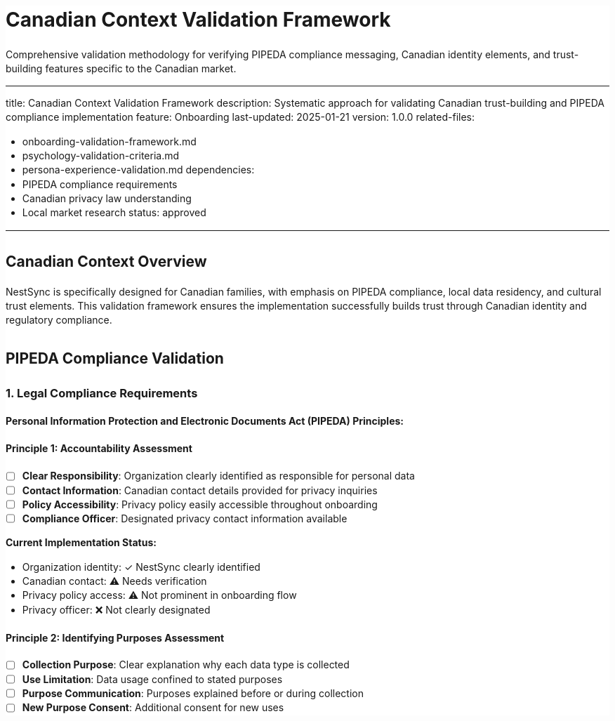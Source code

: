 # Canadian Context Validation Framework

Comprehensive validation methodology for verifying PIPEDA compliance messaging, Canadian identity elements, and trust-building features specific to the Canadian market.

---
title: Canadian Context Validation Framework
description: Systematic approach for validating Canadian trust-building and PIPEDA compliance implementation
feature: Onboarding
last-updated: 2025-01-21
version: 1.0.0
related-files:
  - onboarding-validation-framework.md
  - psychology-validation-criteria.md
  - persona-experience-validation.md
dependencies:
  - PIPEDA compliance requirements
  - Canadian privacy law understanding
  - Local market research
status: approved
---

## Canadian Context Overview

NestSync is specifically designed for Canadian families, with emphasis on PIPEDA compliance, local data residency, and cultural trust elements. This validation framework ensures the implementation successfully builds trust through Canadian identity and regulatory compliance.

## PIPEDA Compliance Validation

### 1. Legal Compliance Requirements

**Personal Information Protection and Electronic Documents Act (PIPEDA) Principles:**

#### Principle 1: Accountability Assessment
- [ ] **Clear Responsibility**: Organization clearly identified as responsible for personal data
- [ ] **Contact Information**: Canadian contact details provided for privacy inquiries
- [ ] **Policy Accessibility**: Privacy policy easily accessible throughout onboarding
- [ ] **Compliance Officer**: Designated privacy contact information available

**Current Implementation Status:**
- Organization identity: ✓ NestSync clearly identified
- Canadian contact: ⚠️ Needs verification
- Privacy policy access: ⚠️ Not prominent in onboarding flow
- Privacy officer: ❌ Not clearly designated

#### Principle 2: Identifying Purposes Assessment
- [ ] **Collection Purpose**: Clear explanation why each data type is collected
- [ ] **Use Limitation**: Data usage confined to stated purposes
- [ ] **Purpose Communication**: Purposes explained before or during collection
- [ ] **New Purpose Consent**: Additional consent for new uses
